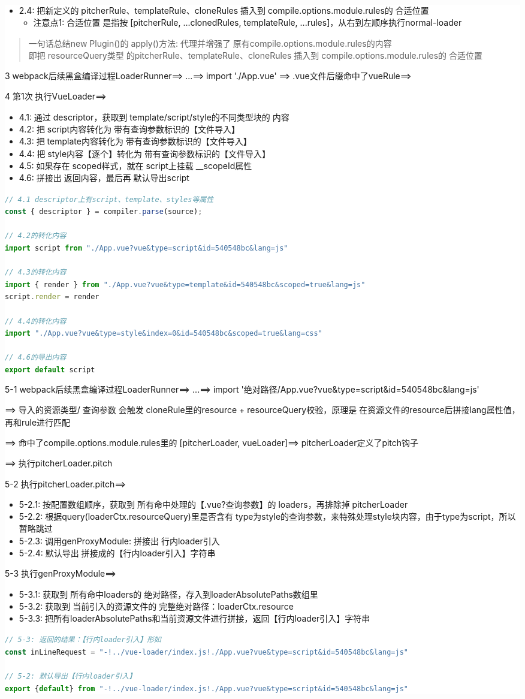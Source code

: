   - 2.4: 把新定义的 pitcherRule、templateRule、cloneRules 插入到 compile.options.module.rules的 合适位置
    - 注意点1: 合适位置 是指按 [pitcherRule, ...clonedRules, templateRule, ...rules]，从右到左顺序执行normal-loader

> 一句话总结new Plugin()的 apply()方法: 代理并增强了 原有compile.options.module.rules的内容 <br/>
> 即把 resourceQuery类型 的pitcherRule、templateRule、cloneRules 插入到 compile.options.module.rules的 合适位置


3 webpack后续黑盒编译过程LoaderRunner==> ...==> import './App.vue' ==> .vue文件后缀命中了vueRule==>

4 第1次 执行VueLoader==>
  - 4.1: 通过 descriptor，获取到 template/script/style的不同类型块的 内容
  - 4.2: 把 script内容转化为 带有查询参数标识的【文件导入】
  - 4.3: 把 template内容转化为 带有查询参数标识的【文件导入】
  - 4.4: 把 style内容【逐个】转化为 带有查询参数标识的【文件导入】
  - 4.5: 如果存在 scoped样式，就在 script上挂载 __scopeId属性
  - 4.6: 拼接出 返回内容，最后再 默认导出script

```js
// 4.1 descriptor上有script、template、styles等属性
const { descriptor } = compiler.parse(source);

// 4.2的转化内容
import script from "./App.vue?vue&type=script&id=540548bc&lang=js"

// 4.3的转化内容
import { render } from "./App.vue?vue&type=template&id=540548bc&scoped=true&lang=js"
script.render = render

// 4.4的转化内容
import "./App.vue?vue&type=style&index=0&id=540548bc&scoped=true&lang=css"

// 4.6的导出内容 
export default script
```

5-1 webpack后续黑盒编译过程LoaderRunner==> ...==> import '绝对路径/App.vue?vue&type=script&id=540548bc&lang=js'

==> 导入的资源类型/ 查询参数 会触发 cloneRule里的resource + resourceQuery校验，原理是 在资源文件的resource后拼接lang属性值，再和rule进行匹配

==> 命中了compile.options.module.rules里的 [pitcherLoader, vueLoader]==> pitcherLoader定义了pitch钩子

==> 执行pitcherLoader.pitch

5-2 执行pitcherLoader.pitch==>
  - 5-2.1: 按配置数组顺序，获取到 所有命中处理的【.vue?查询参数】的 loaders，再排除掉 pitcherLoader
  - 5-2.2: 根据query(loaderCtx.resourceQuery)里是否含有 type为style的查询参数，来特殊处理style块内容，由于type为script，所以暂略跳过 
  - 5-2.3: 调用genProxyModule: 拼接出 行内loader引入 
  - 5-2.4: 默认导出 拼接成的【行内loader引入】字符串

5-3 执行genProxyModule==>
  - 5-3.1: 获取到 所有命中loaders的 绝对路径，存入到loaderAbsolutePaths数组里
  - 5-3.2: 获取到 当前引入的资源文件的 完整绝对路径：loaderCtx.resource
  - 5-3.3: 把所有loaderAbsolutePaths和当前资源文件进行拼接，返回【行内loader引入】字符串

```js
// 5-3: 返回的结果：【行内loader引入】形如
const inLineRequest = "-!../vue-loader/index.js!./App.vue?vue&type=script&id=540548bc&lang=js"

// 5-2: 默认导出【行内loader引入】
export {default} from "-!../vue-loader/index.js!./App.vue?vue&type=script&id=540548bc&lang=js"
```
